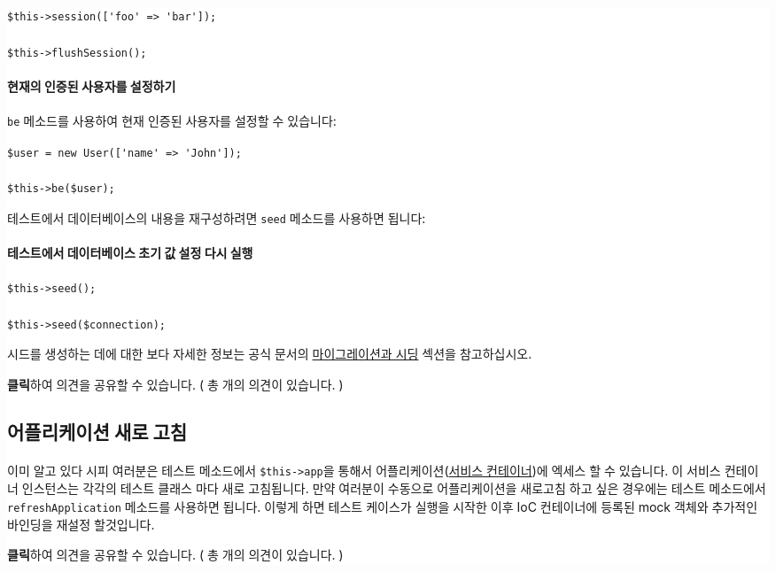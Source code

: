	$this->session(['foo' => 'bar']);

	$this->flushSession();

#### 현재의 인증된 사용자를 설정하기

`be`  메소드를 사용하여 현재 인증된 사용자를 설정할 수 있습니다:

	$user = new User(['name' => 'John']);

	$this->be($user);

테스트에서 데이터베이스의 내용을 재구성하려면 `seed` 메소드를 사용하면 됩니다:

#### 테스트에서 데이터베이스 초기 값 설정 다시 실행

	$this->seed();

	$this->seed($connection);

시드를 생성하는 데에 대한 보다 자세한 정보는 공식 문서의 [마이그레이션과 시딩](/laravel-korean-docs/docs/migrations#database-seeding) 섹션을 참고하십시오.

<div class="chak-comment-wrap"><div class="chak-comment-widget" data-chak-group="laravel" data-chak-apikey="582898af492efbcdd53990e1c6ccb89d-laravel-korean-docs-테스팅(Testing)-헬퍼-메소드" ><i class="xi-message"></i> <strong>클릭</strong>하여 의견을 공유할 수 있습니다. ( 총 <span class="count"><i class="xi-spinner-5 xi-spin"></i></span>개의 의견이 있습니다. )</div></div>

<a name="refreshing-the-application"></a>
## 어플리케이션 새로 고침

이미 알고 있다 시피 여러분은 테스트 메소드에서 `$this->app`을 통해서 어플리케이션([서비스 컨테이너](/laravel-korean-docs/docs/5.0/container))에 엑세스 할 수 있습니다. 이 서비스 컨테이너 인스턴스는 각각의 테스트 클래스 마다 새로 고침됩니다. 만약 여러분이 수동으로 어플리케이션을 새로고침 하고 싶은 경우에는 테스트 메소드에서 `refreshApplication` 메소드를 사용하면 됩니다. 이렇게 하면 테스트 케이스가 실행을 시작한 이후 IoC 컨테이너에 등록된 mock 객체와 추가적인 바인딩을 재설정 할것입니다.

<div class="chak-comment-wrap"><div class="chak-comment-widget" data-chak-group="laravel" data-chak-apikey="582898af492efbcdd53990e1c6ccb89d-laravel-korean-docs-테스팅(Testing)-어플리케이션-새로-고침" ><i class="xi-message"></i> <strong>클릭</strong>하여 의견을 공유할 수 있습니다. ( 총 <span class="count"><i class="xi-spinner-5 xi-spin"></i></span>개의 의견이 있습니다. )</div></div>
